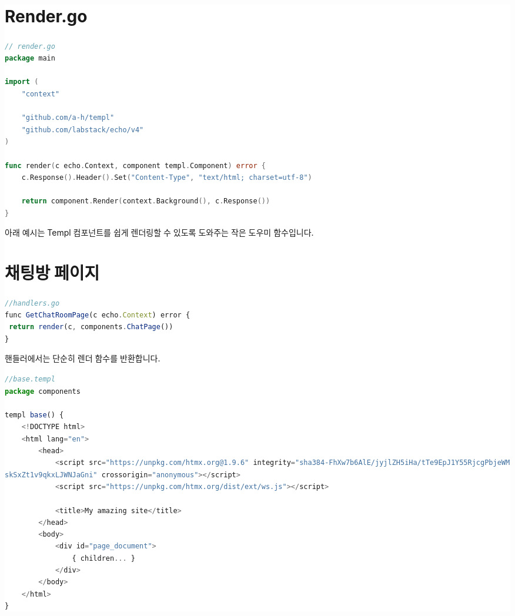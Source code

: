 # Render.go

```go
// render.go
package main

import (
	"context"

	"github.com/a-h/templ"
	"github.com/labstack/echo/v4"
)

func render(c echo.Context, component templ.Component) error {
	c.Response().Header().Set("Content-Type", "text/html; charset=utf-8")

	return component.Render(context.Background(), c.Response())
}
```

<div class="content-ad"></div>

아래 예시는 Templ 컴포넌트를 쉽게 렌더링할 수 있도록 도와주는 작은 도우미 함수입니다.

# 채팅방 페이지

```js
//handlers.go
func GetChatRoomPage(c echo.Context) error {
 return render(c, components.ChatPage())
}
```

핸들러에서는 단순히 렌더 함수를 반환합니다.

<div class="content-ad"></div>

```js
//base.templ
package components

templ base() {
    <!DOCTYPE html>
    <html lang="en">
        <head>
            <script src="https://unpkg.com/htmx.org@1.9.6" integrity="sha384-FhXw7b6AlE/jyjlZH5iHa/tTe9EpJ1Y55RjcgPbjeWMskSxZt1v9qkxLJWNJaGni" crossorigin="anonymous"></script>
            <script src="https://unpkg.com/htmx.org/dist/ext/ws.js"></script>

            <title>My amazing site</title>
        </head>
        <body>
            <div id="page_document">
                { children... }
            </div>
        </body>
    </html>
}
```
